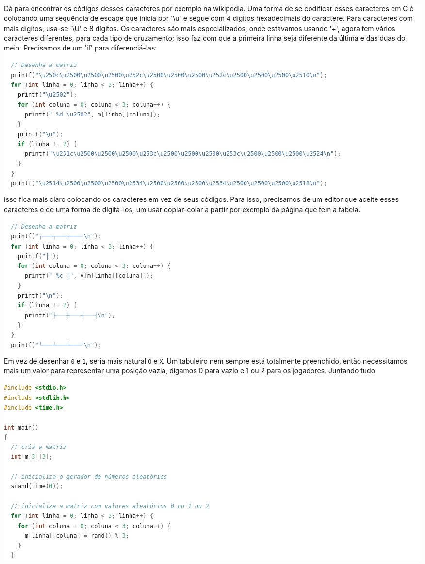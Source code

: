 Dá para encontrar os códigos desses caracteres por exemplo na [wikipedia](https://en.wikipedia.org/wiki/Box-drawing_character).
Uma forma de se codificar esses caracteres em C é colocando uma sequência de escape que inicia por '\u' e segue com 4 dígitos hexadecimais do caractere.
Para caracteres com mais dígitos, usa-se '\U' e 8 dígitos.
Os caracteres são mais especializados, onde estávamos usando '+', agora tem vários caracteres diferentes, para cada tipo de cruzamento; isso faz com que a primeira linha seja diferente da última e das duas do meio. Precisamos de um 'if' para diferenciá-las:
```c
  // Desenha a matriz
  printf("\u250c\u2500\u2500\u2500\u252c\u2500\u2500\u2500\u252c\u2500\u2500\u2500\u2510\n");
  for (int linha = 0; linha < 3; linha++) {
    printf("\u2502");
    for (int coluna = 0; coluna < 3; coluna++) {
      printf(" %d \u2502", m[linha][coluna]);
    }
    printf("\n");
    if (linha != 2) {
      printf("\u251c\u2500\u2500\u2500\u253c\u2500\u2500\u2500\u253c\u2500\u2500\u2500\u2524\n");
    }
  }
  printf("\u2514\u2500\u2500\u2500\u2534\u2500\u2500\u2500\u2534\u2500\u2500\u2500\u2518\n");
```
Isso fica mais claro colocando os caracteres em vez de seus códigos. Para isso, precisamos de um editor que aceite esses caracteres e de uma forma de [digitá-los](https://en.wikipedia.org/wiki/Unicode_input), um usar copiar-colar a partir por exemplo da página que tem a tabela.
```c
  // Desenha a matriz
  printf("┌───┬───┬───┐\n");
  for (int linha = 0; linha < 3; linha++) {
    printf("│");
    for (int coluna = 0; coluna < 3; coluna++) {
      printf(" %c │", v[m[linha][coluna]]);
    }
    printf("\n");
    if (linha != 2) {
      printf("├───┼───┼───┤\n");
    }
  }
  printf("└───┴───┴───┘\n");
```
Em vez de desenhar `0` e `1`, seria mais natural `O` e `X`. Um tabuleiro nem sempre está totalmente preenchido, então necessitamos mais um valor para representar uma posição vazia, digamos 0 para vazio e 1 ou 2 para os jogadores.
Juntando tudo:
```c
#include <stdio.h>
#include <stdlib.h>
#include <time.h>

int main()
{
  // cria a matriz
  int m[3][3];

  // inicializa o gerador de números aleatórios
  srand(time(0));

  // inicializa a matriz com valores aleatórios 0 ou 1 ou 2
  for (int linha = 0; linha < 3; linha++) {
    for (int coluna = 0; coluna < 3; coluna++) {
      m[linha][coluna] = rand() % 3;
    }
  }

```